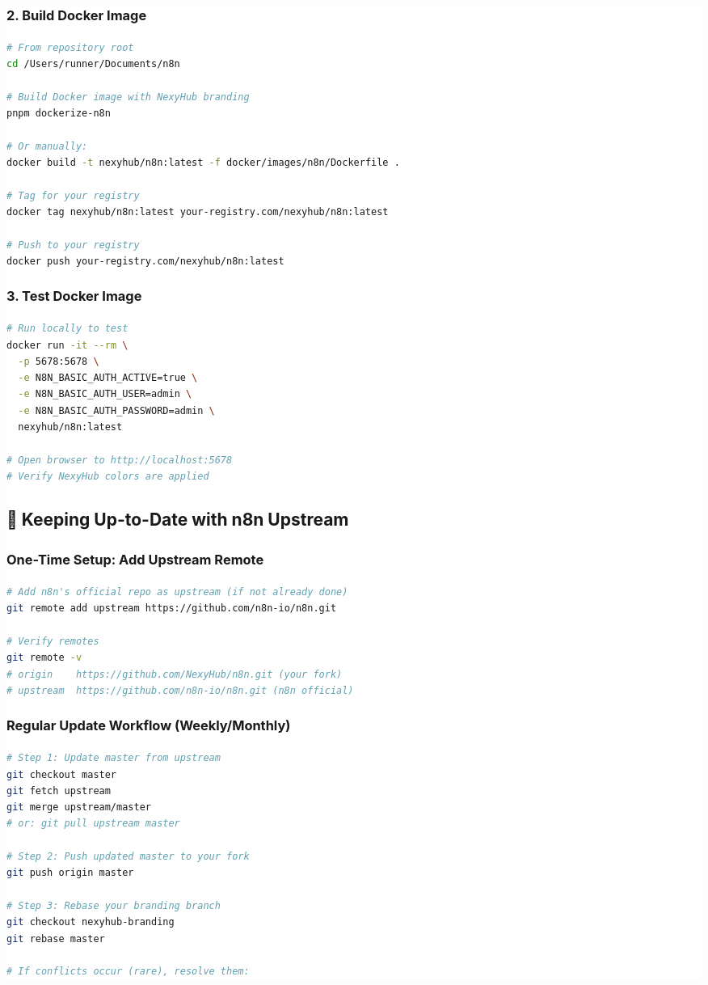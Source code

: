### 2. Build Docker Image

```bash
# From repository root
cd /Users/runner/Documents/n8n

# Build Docker image with NexyHub branding
pnpm dockerize-n8n

# Or manually:
docker build -t nexyhub/n8n:latest -f docker/images/n8n/Dockerfile .

# Tag for your registry
docker tag nexyhub/n8n:latest your-registry.com/nexyhub/n8n:latest

# Push to your registry
docker push your-registry.com/nexyhub/n8n:latest
```

### 3. Test Docker Image

```bash
# Run locally to test
docker run -it --rm \
  -p 5678:5678 \
  -e N8N_BASIC_AUTH_ACTIVE=true \
  -e N8N_BASIC_AUTH_USER=admin \
  -e N8N_BASIC_AUTH_PASSWORD=admin \
  nexyhub/n8n:latest

# Open browser to http://localhost:5678
# Verify NexyHub colors are applied
```

## 🔄 Keeping Up-to-Date with n8n Upstream

### One-Time Setup: Add Upstream Remote

```bash
# Add n8n's official repo as upstream (if not already done)
git remote add upstream https://github.com/n8n-io/n8n.git

# Verify remotes
git remote -v
# origin    https://github.com/NexyHub/n8n.git (your fork)
# upstream  https://github.com/n8n-io/n8n.git (n8n official)
```

### Regular Update Workflow (Weekly/Monthly)

```bash
# Step 1: Update master from upstream
git checkout master
git fetch upstream
git merge upstream/master
# or: git pull upstream master

# Step 2: Push updated master to your fork
git push origin master

# Step 3: Rebase your branding branch
git checkout nexyhub-branding
git rebase master

# If conflicts occur (rare), resolve them:
```